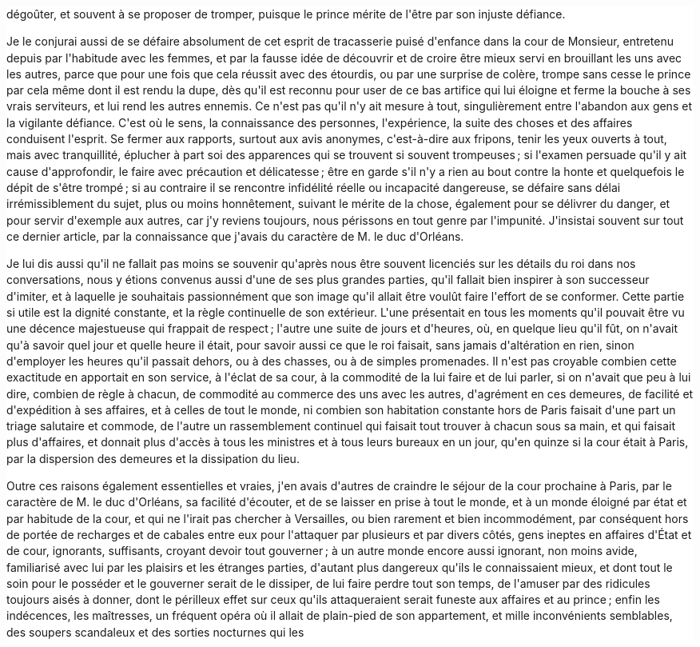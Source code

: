 dégoûter, et souvent à se proposer de tromper, puisque le prince mérite de
l'être par son injuste défiance.

Je le conjurai aussi de se défaire absolument de cet esprit de tracasserie
puisé d'enfance dans la cour de Monsieur, entretenu depuis par l'habitude avec
les femmes, et par la fausse idée de découvrir et de croire être mieux servi
en brouillant les uns avec les autres, parce que pour une fois que cela
réussit avec des étourdis, ou par une surprise de colère, trompe sans cesse le
prince par cela même dont il est rendu la dupe, dès qu'il est reconnu pour
user de ce bas artifice qui lui éloigne et ferme la bouche à ses vrais
serviteurs, et lui rend les autres ennemis. Ce n'est pas qu'il n'y ait mesure
à tout, singulièrement entre l'abandon aux gens et la vigilante défiance.
C'est où le sens, la connaissance des personnes, l'expérience, la suite des
choses et des affaires conduisent l'esprit. Se fermer aux rapports, surtout
aux avis anonymes, c'est-à-dire aux fripons, tenir les yeux ouverts à tout,
mais avec tranquillité, éplucher à part soi des apparences qui se trouvent si
souvent trompeuses ; si l'examen persuade qu'il y ait cause d'approfondir, le
faire avec précaution et délicatesse ; être en garde s'il n'y a rien au bout
contre la honte et quelquefois le dépit de s'être trompé ; si au contraire il
se rencontre infidélité réelle ou incapacité dangereuse, se défaire sans délai
irrémissiblement du sujet, plus ou moins honnêtement, suivant le mérite de la
chose, également pour se délivrer du danger, et pour servir d'exemple aux
autres, car j'y reviens toujours, nous périssons en tout genre par l'impunité.
J'insistai souvent sur tout ce dernier article, par la connaissance que
j'avais du caractère de M. le duc d'Orléans.

Je lui dis aussi qu'il ne fallait pas moins se souvenir qu'après nous être
souvent licenciés sur les détails du roi dans nos conversations, nous y étions
convenus aussi d'une de ses plus grandes parties, qu'il fallait bien inspirer
à son successeur d'imiter, et à laquelle je souhaitais passionnément que son
image qu'il allait être voulût faire l'effort de se conformer. Cette partie si
utile est la dignité constante, et la règle continuelle de son extérieur.
L'une présentait en tous les moments qu'il pouvait être vu une décence
majestueuse qui frappait de respect ; l'autre une suite de jours et d'heures,
où, en quelque lieu qu'il fût, on n'avait qu'à savoir quel jour et quelle
heure il était, pour savoir aussi ce que le roi faisait, sans jamais
d'altération en rien, sinon d'employer les heures qu'il passait dehors, ou à
des chasses, ou à de simples promenades. Il n'est pas croyable combien cette
exactitude en apportait en son service, à l'éclat de sa cour, à la commodité
de la lui faire et de lui parler, si on n'avait que peu à lui dire, combien de
règle à chacun, de commodité au commerce des uns avec les autres, d'agrément
en ces demeures, de facilité et d'expédition à ses affaires, et à celles de
tout le monde, ni combien son habitation constante hors de Paris faisait d'une
part un triage salutaire et commode, de l'autre un rassemblement continuel qui
faisait tout trouver à chacun sous sa main, et qui faisait plus d'affaires, et
donnait plus d'accès à tous les ministres et à tous leurs bureaux en un jour,
qu'en quinze si la cour était à Paris, par la dispersion des demeures et la
dissipation du lieu.

Outre ces raisons également essentielles et vraies, j'en avais d'autres de
craindre le séjour de la cour prochaine à Paris, par le caractère de M. le duc
d'Orléans, sa facilité d'écouter, et de se laisser en prise à tout le monde,
et à un monde éloigné par état et par habitude de la cour, et qui ne l'irait
pas chercher à Versailles, ou bien rarement et bien incommodément, par
conséquent hors de portée de recharges et de cabales entre eux pour l'attaquer
par plusieurs et par divers côtés, gens ineptes en affaires d'État et de cour,
ignorants, suffisants, croyant devoir tout gouverner ; à un autre monde encore
aussi ignorant, non moins avide, familiarisé avec lui par les plaisirs et les
étranges parties, d'autant plus dangereux qu'ils le connaissaient mieux, et
dont tout le soin pour le posséder et le gouverner serait de le dissiper, de
lui faire perdre tout son temps, de l'amuser par des ridicules toujours aisés
à donner, dont le périlleux effet sur ceux qu'ils attaqueraient serait funeste
aux affaires et au prince ; enfin les indécences, les maîtresses, un fréquent
opéra où il allait de plain-pied de son appartement, et mille inconvénients
semblables, des soupers scandaleux et des sorties nocturnes qui les